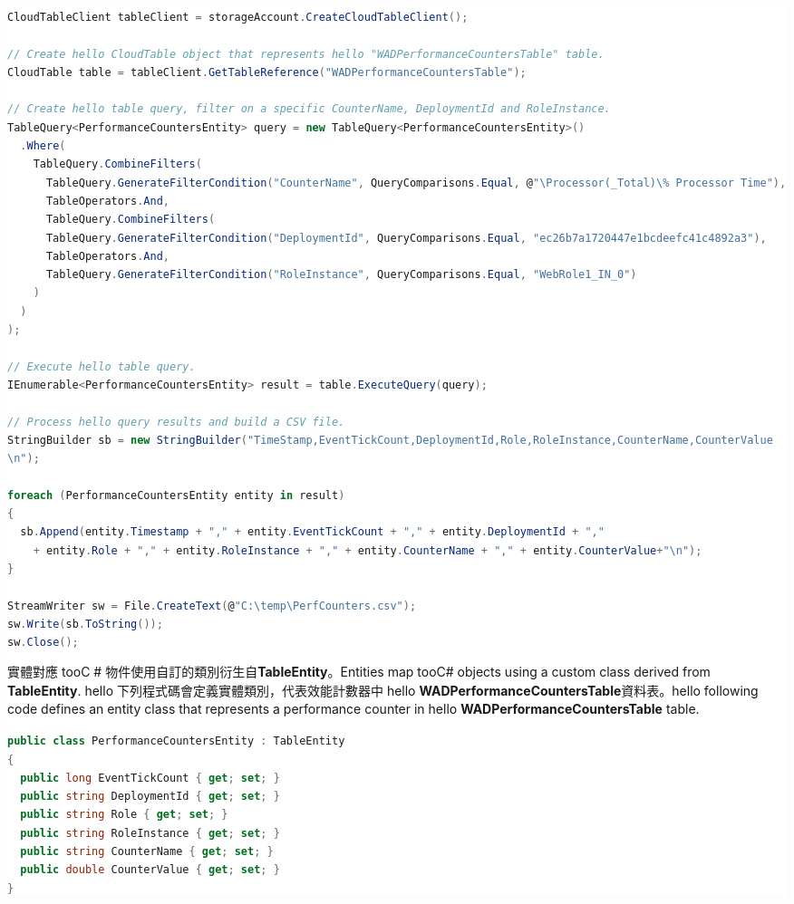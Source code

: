 ```csharp
CloudTableClient tableClient = storageAccount.CreateCloudTableClient();

// Create hello CloudTable object that represents hello "WADPerformanceCountersTable" table.
CloudTable table = tableClient.GetTableReference("WADPerformanceCountersTable");

// Create hello table query, filter on a specific CounterName, DeploymentId and RoleInstance.
TableQuery<PerformanceCountersEntity> query = new TableQuery<PerformanceCountersEntity>()
  .Where(
    TableQuery.CombineFilters(
      TableQuery.GenerateFilterCondition("CounterName", QueryComparisons.Equal, @"\Processor(_Total)\% Processor Time"),
      TableOperators.And,
      TableQuery.CombineFilters(
      TableQuery.GenerateFilterCondition("DeploymentId", QueryComparisons.Equal, "ec26b7a1720447e1bcdeefc41c4892a3"),
      TableOperators.And,
      TableQuery.GenerateFilterCondition("RoleInstance", QueryComparisons.Equal, "WebRole1_IN_0")
    )
  )
);

// Execute hello table query.
IEnumerable<PerformanceCountersEntity> result = table.ExecuteQuery(query);

// Process hello query results and build a CSV file.
StringBuilder sb = new StringBuilder("TimeStamp,EventTickCount,DeploymentId,Role,RoleInstance,CounterName,CounterValue\n");

foreach (PerformanceCountersEntity entity in result)
{
  sb.Append(entity.Timestamp + "," + entity.EventTickCount + "," + entity.DeploymentId + ","
    + entity.Role + "," + entity.RoleInstance + "," + entity.CounterName + "," + entity.CounterValue+"\n");
}

StreamWriter sw = File.CreateText(@"C:\temp\PerfCounters.csv");
sw.Write(sb.ToString());
sw.Close();
```

<span data-ttu-id="be797-293">實體對應 tooC # 物件使用自訂的類別衍生自**TableEntity**。</span><span class="sxs-lookup"><span data-stu-id="be797-293">Entities map tooC# objects using a custom class derived from **TableEntity**.</span></span> <span data-ttu-id="be797-294">hello 下列程式碼會定義實體類別，代表效能計數器中 hello **WADPerformanceCountersTable**資料表。</span><span class="sxs-lookup"><span data-stu-id="be797-294">hello following code defines an entity class that represents a performance counter in hello **WADPerformanceCountersTable** table.</span></span>

```csharp
public class PerformanceCountersEntity : TableEntity
{
  public long EventTickCount { get; set; }
  public string DeploymentId { get; set; }
  public string Role { get; set; }
  public string RoleInstance { get; set; }
  public string CounterName { get; set; }
  public double CounterValue { get; set; }
}
```
